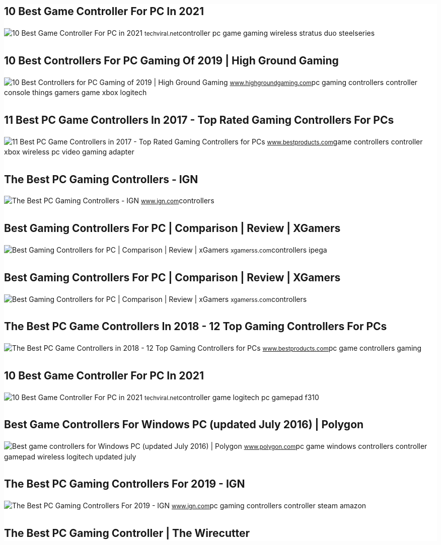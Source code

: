 10 Best Game Controller For PC In 2021
--------------------------------------

 ![10 Best Game Controller For PC in 2021](https://techviral.net/wp-content/uploads/2020/02/SteelSeries-Stratus-Duo-Wireless-Gaming-Controller.jpg) <small>techviral.net</small>controller pc game gaming wireless stratus duo steelseries

10 Best Controllers For PC Gaming Of 2019 | High Ground Gaming
--------------------------------------------------------------

 ![10 Best Controllers for PC Gaming of 2019 | High Ground Gaming](https://www.highgroundgaming.com/wp-content/uploads/2016/11/Best-PC-Gaming-Controllers-Review.jpg) <small>www.highgroundgaming.com</small>pc gaming controllers controller console things gamers game xbox logitech

11 Best PC Game Controllers In 2017 - Top Rated Gaming Controllers For PCs
--------------------------------------------------------------------------

 ![11 Best PC Game Controllers in 2017 - Top Rated Gaming Controllers for PCs](http://bpc.h-cdn.co/assets/16/49/1480971825-xbox-controller-wireless-adapter.jpg) <small>www.bestproducts.com</small>game controllers controller xbox wireless pc video gaming adapter

The Best PC Gaming Controllers - IGN
------------------------------------

 ![The Best PC Gaming Controllers - IGN](https://oyster.ignimgs.com/wordpress/stg.ign.com/2017/06/71Cb3Y1EaXL._SL1500_.jpg) <small>www.ign.com</small>controllers

Best Gaming Controllers For PC | Comparison | Review | XGamers
--------------------------------------------------------------

 ![Best Gaming Controllers for PC | Comparison | Review | xGamers](https://xgamerss.com/Handler1.ashx?id=3471&) <small>xgamerss.com</small>controllers ipega

Best Gaming Controllers For PC | Comparison | Review | XGamers
--------------------------------------------------------------

 ![Best Gaming Controllers for PC | Comparison | Review | xGamers](https://xgamerss.com/Handler1.ashx?id=3519&p=.jpg) <small>xgamerss.com</small>controllers

The Best PC Game Controllers In 2018 - 12 Top Gaming Controllers For PCs
------------------------------------------------------------------------

 ![The Best PC Game Controllers in 2018 - 12 Top Gaming Controllers for PCs](https://hips.hearstapps.com/bpc.h-cdn.co/assets/17/48/1600x800/landscape-1512068687-pc-game-controllers.jpg?resize=1200:*) <small>www.bestproducts.com</small>pc game controllers gaming

10 Best Game Controller For PC In 2021
--------------------------------------

 ![10 Best Game Controller For PC in 2021](https://techviral.net/wp-content/uploads/2020/02/Logitech-Gamepad-F310.jpg) <small>techviral.net</small>controller game logitech pc gamepad f310

Best Game Controllers For Windows PC (updated July 2016) | Polygon
------------------------------------------------------------------

 ![Best game controllers for Windows PC (updated July 2016) | Polygon](https://cdn.vox-cdn.com/thumbor/TuXbxf_FLu-SCSeMY9pxXhp1R-8=/cdn.vox-cdn.com/uploads/chorus_asset/file/4969889/F710_TOP.0.jpg) <small>www.polygon.com</small>pc game windows controllers controller gamepad wireless logitech updated july

The Best PC Gaming Controllers For 2019 - IGN
---------------------------------------------

 ![The Best PC Gaming Controllers For 2019 - IGN](https://assets1.ignimgs.com/2018/12/06/81oyj8wrlCL_AC_SL1500_1544130394328.jpg) <small>www.ign.com</small>pc gaming controllers controller steam amazon

The Best PC Gaming Controller | The Wirecutter
----------------------------------------------
